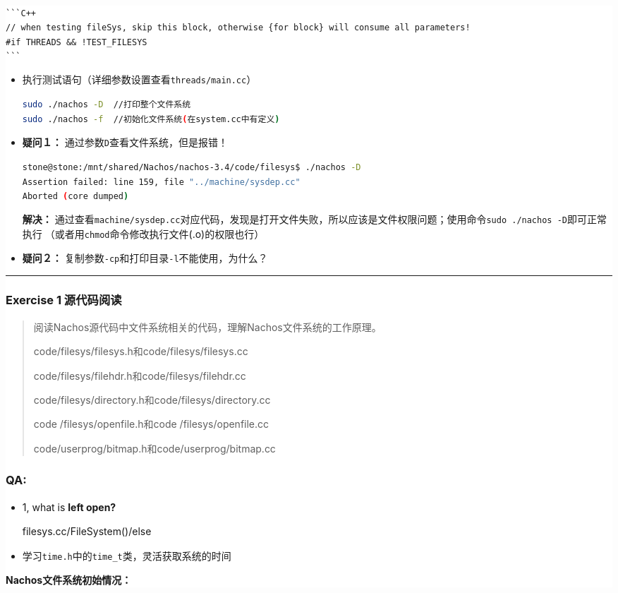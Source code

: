     ```C++
    // when testing fileSys, skip this block, otherwise {for block} will consume all parameters!
    #if THREADS && !TEST_FILESYS
    ```
  
  - 执行测试语句（详细参数设置查看`threads/main.cc`）
  
    ```bash
    sudo ./nachos -D  //打印整个文件系统
    sudo ./nachos -f  //初始化文件系统(在system.cc中有定义)
    ```
    
    
    
    
  
- **疑问１：** 通过参数`D`查看文件系统，但是报错！

  ```bash
  stone@stone:/mnt/shared/Nachos/nachos-3.4/code/filesys$ ./nachos -D
  Assertion failed: line 159, file "../machine/sysdep.cc"
  Aborted (core dumped)
  ```
  
  **解决：** 通过查看`machine/sysdep.cc`对应代码，发现是打开文件失败，所以应该是文件权限问题；使用命令`sudo ./nachos -D`即可正常执行
  （或者用`chmod`命令修改执行文件(.o)的权限也行）



- **疑问２：** 复制参数`-cp`和打印目录`-l`不能使用，为什么？



---

### Exercise 1 源代码阅读

>  阅读Nachos源代码中文件系统相关的代码，理解Nachos文件系统的工作原理。
>
>  code/filesys/filesys.h和code/filesys/filesys.cc
>
>  code/filesys/filehdr.h和code/filesys/filehdr.cc
>
>  code/filesys/directory.h和code/filesys/directory.cc
>
>  code /filesys/openfile.h和code /filesys/openfile.cc
>
>  code/userprog/bitmap.h和code/userprog/bitmap.cc

### QA:

- 1, what is **left open?**

  filesys.cc/FileSystem()/else

- 学习`time.h`中的`time_t`类，灵活获取系统的时间



**Nachos文件系统初始情况：**　
